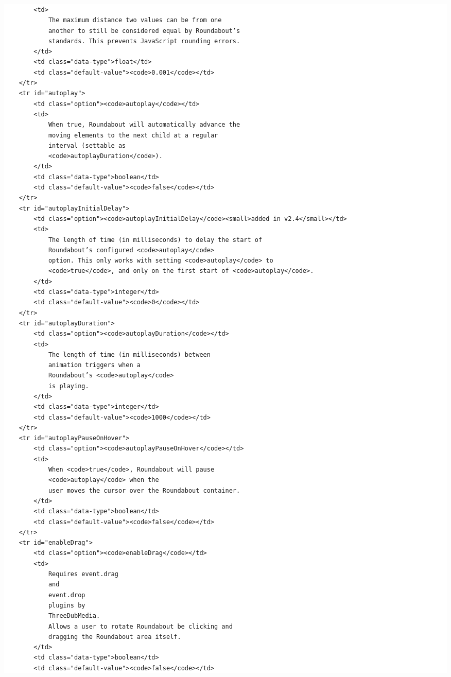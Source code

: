 			<td>
				The maximum distance two values can be from one
				another to still be considered equal by Roundabout’s
				standards. This prevents JavaScript rounding errors.
			</td>
			<td class="data-type">float</td>
			<td class="default-value"><code>0.001</code></td>
		</tr>
		<tr id="autoplay">
			<td class="option"><code>autoplay</code></td>
			<td>
				When true, Roundabout will automatically advance the
				moving elements to the next child at a regular
				interval (settable as
				<code>autoplayDuration</code>).
			</td>
			<td class="data-type">boolean</td>
			<td class="default-value"><code>false</code></td>
		</tr>
		<tr id="autoplayInitialDelay">
			<td class="option"><code>autoplayInitialDelay</code><small>added in v2.4</small></td>
			<td>
				The length of time (in milliseconds) to delay the start of 
				Roundabout’s configured <code>autoplay</code>
				option. This only works with setting <code>autoplay</code> to
				<code>true</code>, and only on the first start of <code>autoplay</code>.
			</td>
			<td class="data-type">integer</td>
			<td class="default-value"><code>0</code></td>
		</tr>
		<tr id="autoplayDuration">
			<td class="option"><code>autoplayDuration</code></td>
			<td>
				The length of time (in milliseconds) between
				animation triggers when a
				Roundabout’s <code>autoplay</code>
				is playing.
			</td>
			<td class="data-type">integer</td>
			<td class="default-value"><code>1000</code></td>
		</tr>
		<tr id="autoplayPauseOnHover">
			<td class="option"><code>autoplayPauseOnHover</code></td>
			<td>
				When <code>true</code>, Roundabout will pause 
				<code>autoplay</code> when the
				user moves the cursor over the Roundabout container.
			</td>
			<td class="data-type">boolean</td>
			<td class="default-value"><code>false</code></td>
		</tr>
		<tr id="enableDrag">
			<td class="option"><code>enableDrag</code></td>
			<td>
				Requires event.drag 
				and 
				event.drop
				plugins by 
				ThreeDubMedia. 
				Allows a user to rotate Roundabout be clicking and
				dragging the Roundabout area itself.
			</td>
			<td class="data-type">boolean</td>
			<td class="default-value"><code>false</code></td>